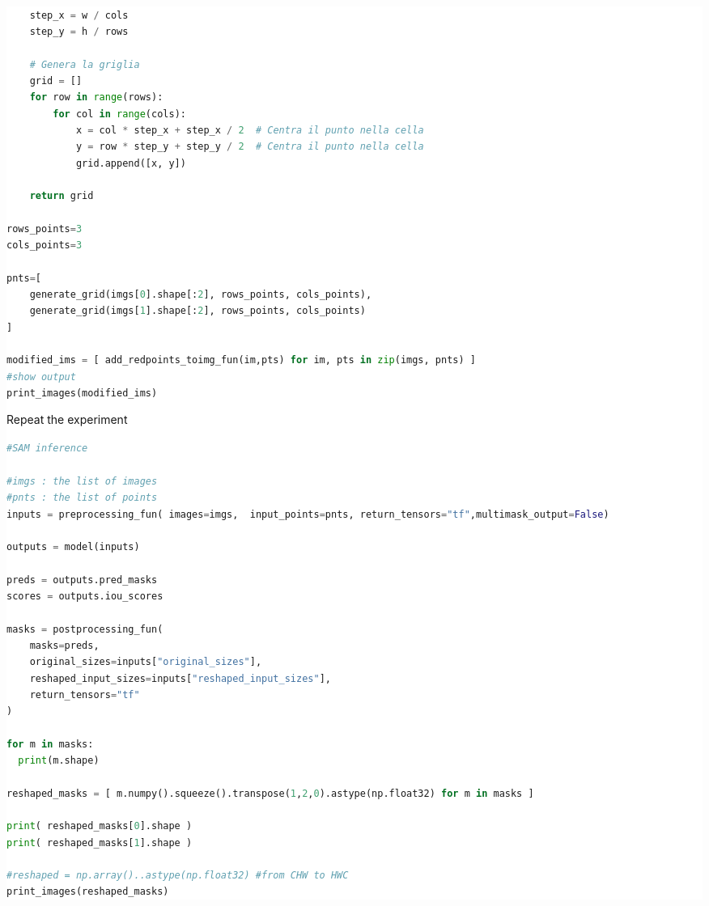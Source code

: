 ```python
    step_x = w / cols
    step_y = h / rows

    # Genera la griglia
    grid = []
    for row in range(rows):
        for col in range(cols):
            x = col * step_x + step_x / 2  # Centra il punto nella cella
            y = row * step_y + step_y / 2  # Centra il punto nella cella
            grid.append([x, y])

    return grid

rows_points=3
cols_points=3

pnts=[
    generate_grid(imgs[0].shape[:2], rows_points, cols_points),
    generate_grid(imgs[1].shape[:2], rows_points, cols_points)
]

modified_ims = [ add_redpoints_toimg_fun(im,pts) for im, pts in zip(imgs, pnts) ]
#show output
print_images(modified_ims)


```

Repeat the experiment


```python
#SAM inference

#imgs : the list of images
#pnts : the list of points
inputs = preprocessing_fun( images=imgs,  input_points=pnts, return_tensors="tf",multimask_output=False)

outputs = model(inputs)

preds = outputs.pred_masks
scores = outputs.iou_scores

masks = postprocessing_fun(
    masks=preds,
    original_sizes=inputs["original_sizes"],
    reshaped_input_sizes=inputs["reshaped_input_sizes"],
    return_tensors="tf"
)

for m in masks:
  print(m.shape)

reshaped_masks = [ m.numpy().squeeze().transpose(1,2,0).astype(np.float32) for m in masks ]

print( reshaped_masks[0].shape )
print( reshaped_masks[1].shape )

#reshaped = np.array()..astype(np.float32) #from CHW to HWC
print_images(reshaped_masks)
```

